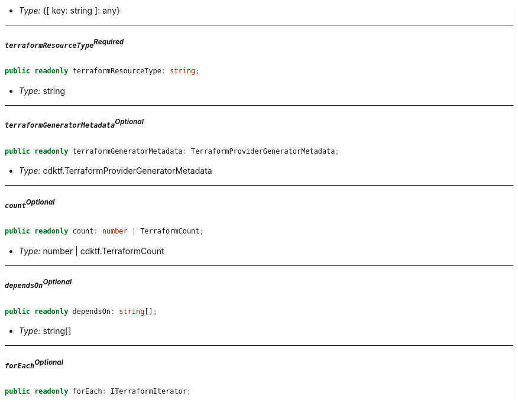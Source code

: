 - *Type:* {[ key: string ]: any}

---

##### `terraformResourceType`<sup>Required</sup> <a name="terraformResourceType" id="@cdktf/provider-databricks.dataDatabricksClusters.DataDatabricksClusters.property.terraformResourceType"></a>

```typescript
public readonly terraformResourceType: string;
```

- *Type:* string

---

##### `terraformGeneratorMetadata`<sup>Optional</sup> <a name="terraformGeneratorMetadata" id="@cdktf/provider-databricks.dataDatabricksClusters.DataDatabricksClusters.property.terraformGeneratorMetadata"></a>

```typescript
public readonly terraformGeneratorMetadata: TerraformProviderGeneratorMetadata;
```

- *Type:* cdktf.TerraformProviderGeneratorMetadata

---

##### `count`<sup>Optional</sup> <a name="count" id="@cdktf/provider-databricks.dataDatabricksClusters.DataDatabricksClusters.property.count"></a>

```typescript
public readonly count: number | TerraformCount;
```

- *Type:* number | cdktf.TerraformCount

---

##### `dependsOn`<sup>Optional</sup> <a name="dependsOn" id="@cdktf/provider-databricks.dataDatabricksClusters.DataDatabricksClusters.property.dependsOn"></a>

```typescript
public readonly dependsOn: string[];
```

- *Type:* string[]

---

##### `forEach`<sup>Optional</sup> <a name="forEach" id="@cdktf/provider-databricks.dataDatabricksClusters.DataDatabricksClusters.property.forEach"></a>

```typescript
public readonly forEach: ITerraformIterator;
```
